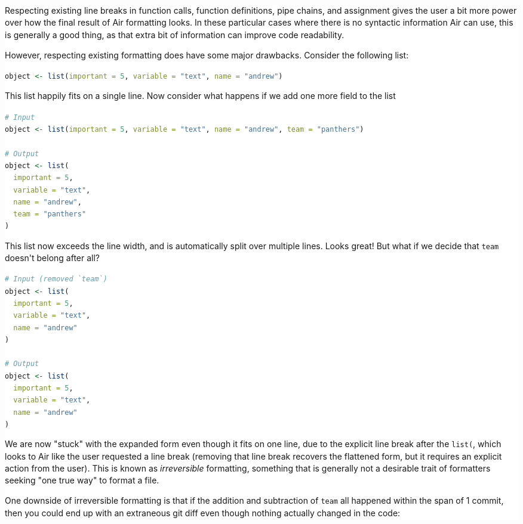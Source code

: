 Respecting existing line breaks in function calls, function definitions, pipe chains, and assignment gives the user a bit more power over how the final result of Air formatting looks. In these particular cases where there is no syntactic information Air can use, this is generally a good thing, as that extra bit of information can improve code readability.

However, respecting existing formatting does have some major drawbacks. Consider the following list:

```r
object <- list(important = 5, variable = "text", name = "andrew")
```

This list happily fits on a single line. Now consider what happens if we add one more field to the list

```r
# Input
object <- list(important = 5, variable = "text", name = "andrew", team = "panthers")

# Output
object <- list(
  important = 5,
  variable = "text",
  name = "andrew",
  team = "panthers"
)
```

This list now exceeds the line width, and is automatically split over multiple lines. Looks great! But what if we decide that `team` doesn't belong after all?

```r
# Input (removed `team`)
object <- list(
  important = 5,
  variable = "text",
  name = "andrew"
)

# Output
object <- list(
  important = 5,
  variable = "text",
  name = "andrew"
)
```

We are now "stuck" with the expanded form even though it fits on one line, due to the explicit line break after the `list(`, which looks to Air like the user requested a line break (removing that line break recovers the flattened form, but it requires an explicit action from the user). This is known as _irreversible_ formatting, something that is generally not a desirable trait of formatters seeking "one true way" to format a file.

One downside of irreversible formatting is that if the addition and subtraction of `team` all happened within the span of 1 commit, then you could end up with an extraneous git diff even though nothing actually changed in the code:
